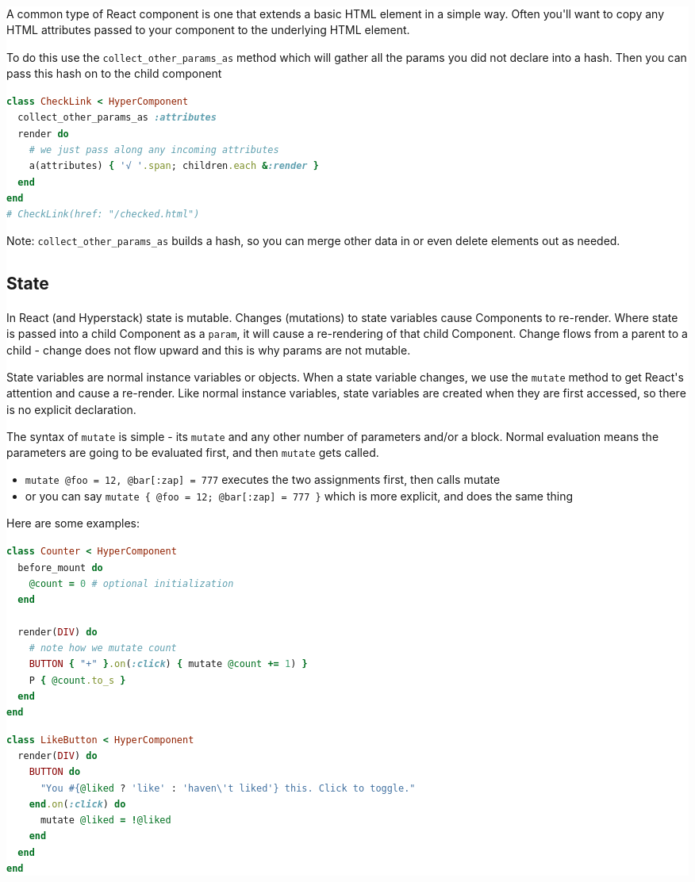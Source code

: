 A common type of React component is one that extends a basic HTML element in a simple way. Often you'll want to copy any HTML attributes passed to your component to the underlying HTML element.

To do this use the `collect_other_params_as` method which will gather all the params you did not declare into a hash. Then you can pass this hash on to the child component

```ruby
class CheckLink < HyperComponent
  collect_other_params_as :attributes
  render do
    # we just pass along any incoming attributes
    a(attributes) { '√ '.span; children.each &:render }
  end
end
# CheckLink(href: "/checked.html")
```

Note: `collect_other_params_as` builds a hash, so you can merge other data in or even delete elements out as needed.

## State

In React \(and Hyperstack\) state is mutable. Changes \(mutations\) to state variables cause Components to re-render. Where state is passed into a child Component as a `param`, it will cause a re-rendering of that child Component. Change flows from a parent to a child - change does not flow upward and this is why params are not mutable.

State variables are normal instance variables or objects. When a state variable changes, we use the `mutate` method to get React's attention and cause a re-render. Like normal instance variables, state variables are created when they are first accessed, so there is no explicit declaration.

The syntax of `mutate` is simple - its `mutate` and any other number of parameters and/or a block. Normal evaluation means the parameters are going to be evaluated first, and then `mutate` gets called.

* `mutate @foo = 12, @bar[:zap] = 777` executes the two assignments first, then calls mutate
* or you can say `mutate { @foo = 12; @bar[:zap] = 777 }` which is more explicit, and does the same thing

Here are some examples:

```ruby
class Counter < HyperComponent
  before_mount do
    @count = 0 # optional initialization
  end

  render(DIV) do
    # note how we mutate count
    BUTTON { "+" }.on(:click) { mutate @count += 1) }
    P { @count.to_s }
  end
end
```

```ruby
class LikeButton < HyperComponent
  render(DIV) do
    BUTTON do
      "You #{@liked ? 'like' : 'haven\'t liked'} this. Click to toggle."
    end.on(:click) do
      mutate @liked = !@liked
    end
  end
end
```
